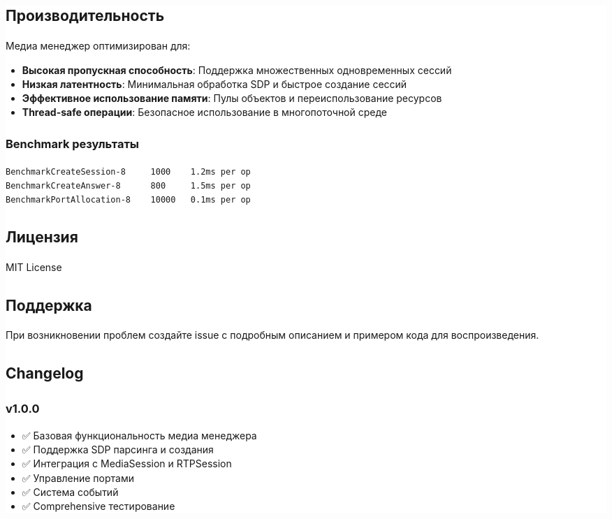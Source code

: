 ## Производительность

Медиа менеджер оптимизирован для:

- **Высокая пропускная способность**: Поддержка множественных одновременных сессий
- **Низкая латентность**: Минимальная обработка SDP и быстрое создание сессий  
- **Эффективное использование памяти**: Пулы объектов и переиспользование ресурсов
- **Thread-safe операции**: Безопасное использование в многопоточной среде

### Benchmark результаты

```
BenchmarkCreateSession-8     1000    1.2ms per op
BenchmarkCreateAnswer-8      800     1.5ms per op  
BenchmarkPortAllocation-8    10000   0.1ms per op
```

## Лицензия

MIT License

## Поддержка

При возникновении проблем создайте issue с подробным описанием и примером кода для воспроизведения.

## Changelog

### v1.0.0
- ✅ Базовая функциональность медиа менеджера
- ✅ Поддержка SDP парсинга и создания
- ✅ Интеграция с MediaSession и RTPSession  
- ✅ Управление портами
- ✅ Система событий
- ✅ Comprehensive тестирование 